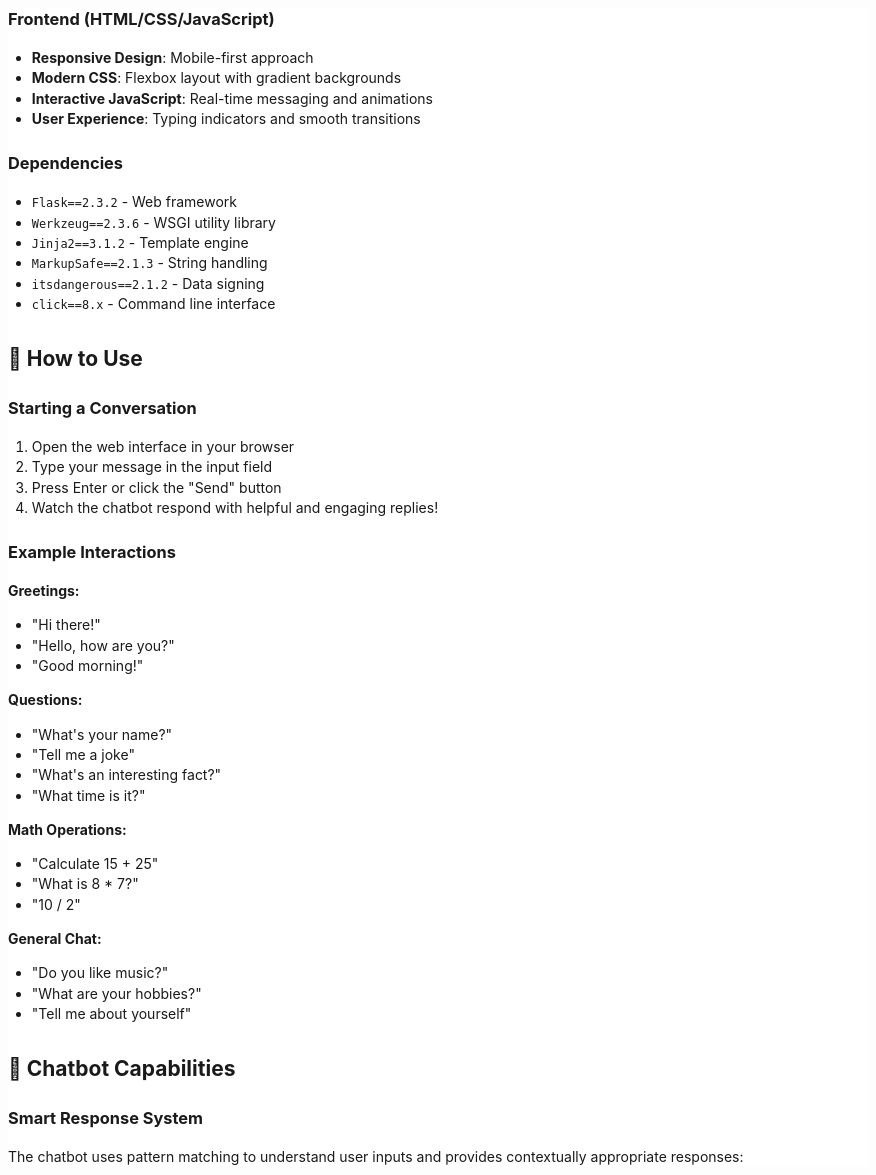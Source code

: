 ### Frontend (HTML/CSS/JavaScript)
- **Responsive Design**: Mobile-first approach
- **Modern CSS**: Flexbox layout with gradient backgrounds
- **Interactive JavaScript**: Real-time messaging and animations
- **User Experience**: Typing indicators and smooth transitions

### Dependencies
- `Flask==2.3.2` - Web framework
- `Werkzeug==2.3.6` - WSGI utility library
- `Jinja2==3.1.2` - Template engine
- `MarkupSafe==2.1.3` - String handling
- `itsdangerous==2.1.2` - Data signing
- `click==8.x` - Command line interface

## 💬 How to Use

### Starting a Conversation
1. Open the web interface in your browser
2. Type your message in the input field
3. Press Enter or click the "Send" button
4. Watch the chatbot respond with helpful and engaging replies!

### Example Interactions

**Greetings:**
- "Hi there!"
- "Hello, how are you?"
- "Good morning!"

**Questions:**
- "What's your name?"
- "Tell me a joke"
- "What's an interesting fact?"
- "What time is it?"

**Math Operations:**
- "Calculate 15 + 25"
- "What is 8 * 7?"
- "10 / 2"

**General Chat:**
- "Do you like music?"
- "What are your hobbies?"
- "Tell me about yourself"

## 🎯 Chatbot Capabilities

### Smart Response System
The chatbot uses pattern matching to understand user inputs and provides contextually appropriate responses:
